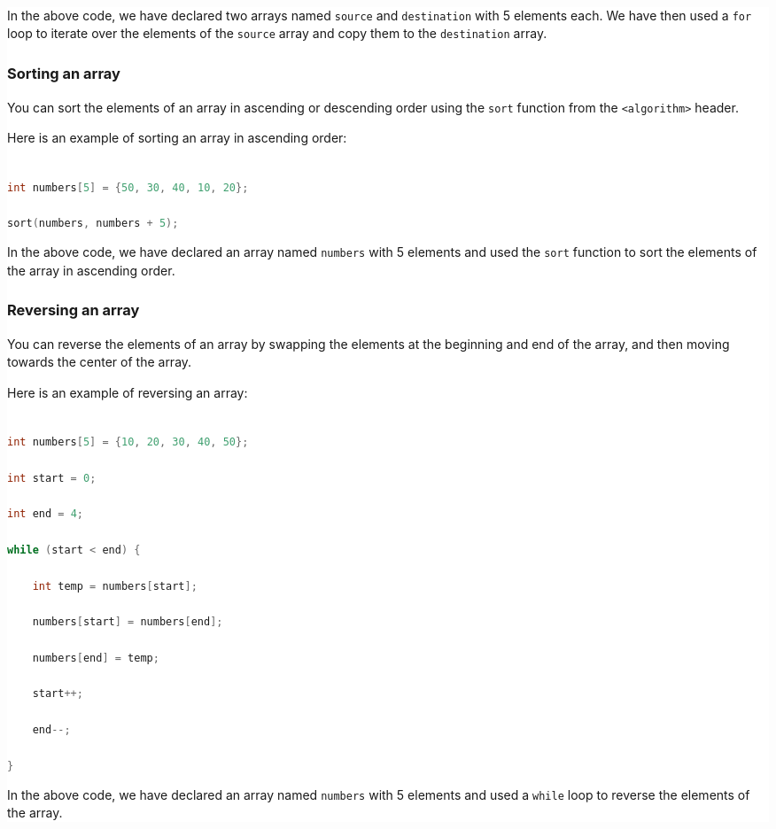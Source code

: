 In the above code, we have declared two arrays named `source` and `destination` with 5 elements each. We have then used a `for` loop to iterate over the elements of the `source` array and copy them to the `destination` array.

### Sorting an array

You can sort the elements of an array in ascending or descending order using the `sort` function from the `<algorithm>` header.

Here is an example of sorting an array in ascending order:

```cpp

int numbers[5] = {50, 30, 40, 10, 20};

sort(numbers, numbers + 5);

```

In the above code, we have declared an array named `numbers` with 5 elements and used the `sort` function to sort the elements of the array in ascending order.

### Reversing an array

You can reverse the elements of an array by swapping the elements at the beginning and end of the array, and then moving towards the center of the array.

Here is an example of reversing an array:

```cpp

int numbers[5] = {10, 20, 30, 40, 50};

int start = 0;

int end = 4;

while (start < end) {

    int temp = numbers[start];

    numbers[start] = numbers[end];

    numbers[end] = temp;

    start++;

    end--;

}

```

In the above code, we have declared an array named `numbers` with 5 elements and used a `while` loop to reverse the elements of the array.
